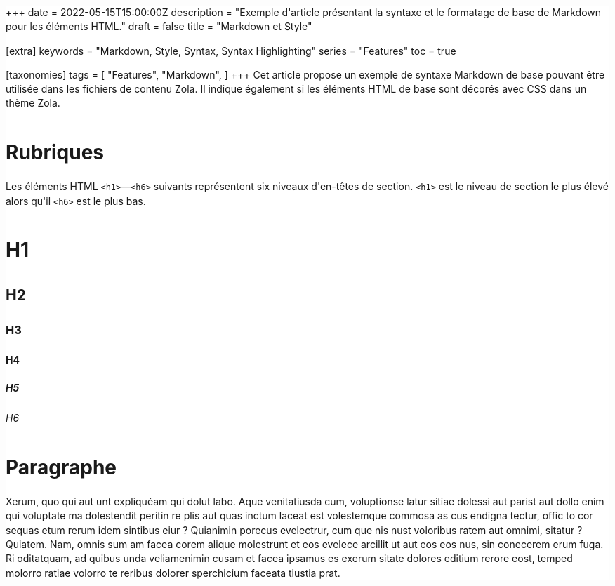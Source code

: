 +++
date = 2022-05-15T15:00:00Z
description = "Exemple d'article présentant la syntaxe et le formatage de base de Markdown pour les éléments HTML."
draft = false
title = "Markdown et Style"

[extra]
keywords = "Markdown, Style, Syntax, Syntax Highlighting"
series = "Features"
toc = true

[taxonomies]
tags = [
    "Features",
    "Markdown",
]
+++
Cet article propose un exemple de syntaxe Markdown de base pouvant être utilisée dans les fichiers de contenu Zola. Il indique également si les éléments HTML de base sont décorés avec CSS dans un thème Zola.



# Rubriques

Les éléments HTML `<h1>`—`<h6>` suivants représentent six niveaux d'en-têtes de section. `<h1>` est le niveau de section le plus élevé alors qu'il `<h6>` est le plus bas.

# H1

## H2

### H3

#### H4

##### H5

###### H6

# Paragraphe

Xerum, quo qui aut unt expliquéam qui dolut labo. Aque venitatiusda cum, voluptionse latur sitiae dolessi aut parist aut dollo enim qui voluptate ma dolestendit peritin re plis aut quas inctum laceat est volestemque commosa as cus endigna tectur, offic to cor sequas etum rerum idem sintibus eiur ? Quianimin porecus evelectrur, cum que nis nust voloribus ratem aut omnimi, sitatur ? Quiatem. Nam, omnis sum am facea corem alique molestrunt et eos evelece arcillit ut aut eos eos nus, sin conecerem erum fuga. Ri oditatquam, ad quibus unda veliamenimin cusam et facea ipsamus es exerum sitate dolores editium rerore eost, temped molorro ratiae volorro te reribus dolorer sperchicium faceata tiustia prat.


[^1]: La citation ci-dessus est extraite du [discours](https://www.youtube.com/watch?v=PAAkCSZUG1c) de Rob Pike lors du Gopherfest, le 18 novembre 2015.
[^2]: La citation est la première phrase de [la Métaphysique](https://en.wikipedia.org/wiki/Metaphysics_(Aristotle)) d'Aristotle.